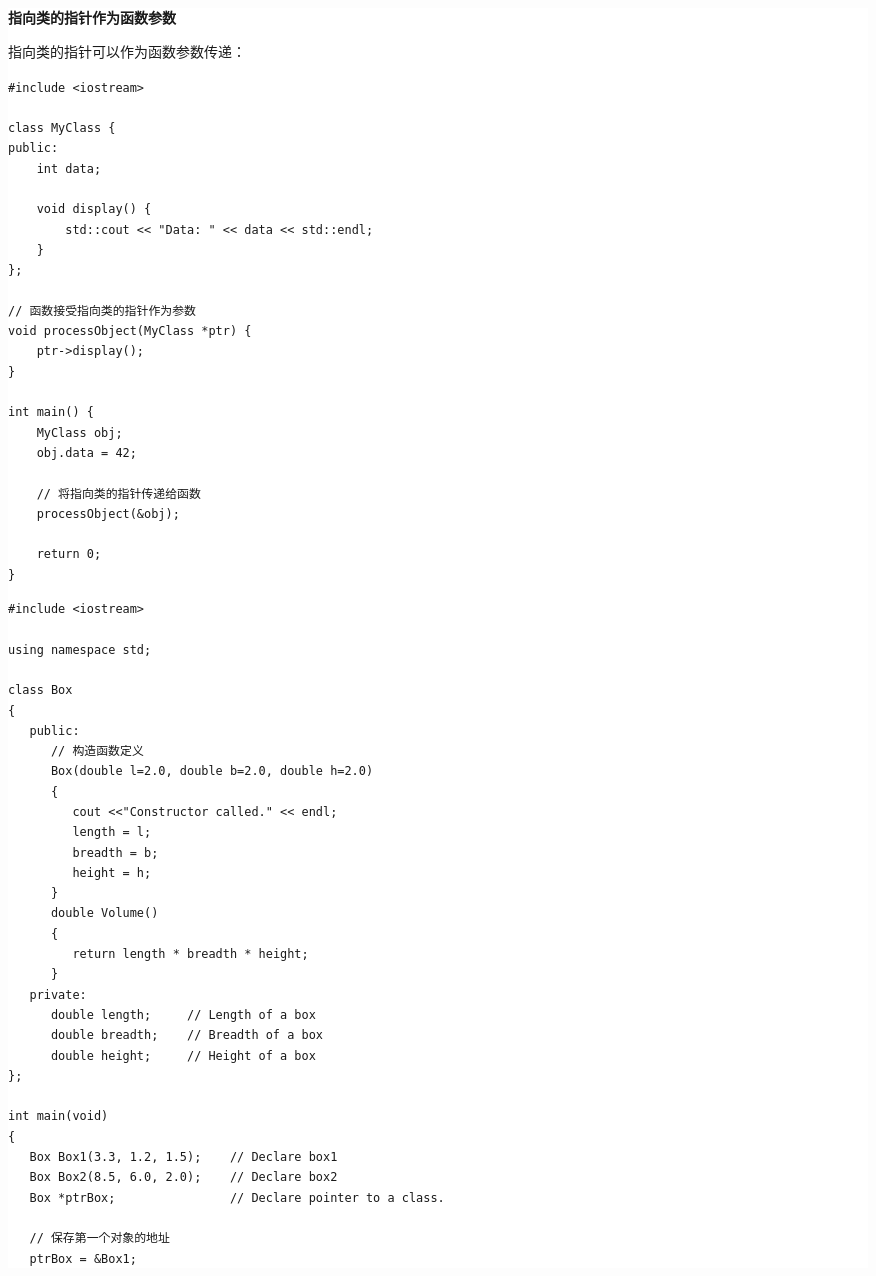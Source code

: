 **指向类的指针作为函数参数**

指向类的指针可以作为函数参数传递：
```
#include <iostream>

class MyClass {
public:
    int data;

    void display() {
        std::cout << "Data: " << data << std::endl;
    }
};

// 函数接受指向类的指针作为参数
void processObject(MyClass *ptr) {
    ptr->display();
}

int main() {
    MyClass obj;
    obj.data = 42;

    // 将指向类的指针传递给函数
    processObject(&obj);

    return 0;
}
```

```
#include <iostream>
 
using namespace std;

class Box
{
   public:
      // 构造函数定义
      Box(double l=2.0, double b=2.0, double h=2.0)
      {
         cout <<"Constructor called." << endl;
         length = l;
         breadth = b;
         height = h;
      }
      double Volume()
      {
         return length * breadth * height;
      }
   private:
      double length;     // Length of a box
      double breadth;    // Breadth of a box
      double height;     // Height of a box
};

int main(void)
{
   Box Box1(3.3, 1.2, 1.5);    // Declare box1
   Box Box2(8.5, 6.0, 2.0);    // Declare box2
   Box *ptrBox;                // Declare pointer to a class.

   // 保存第一个对象的地址
   ptrBox = &Box1;
```